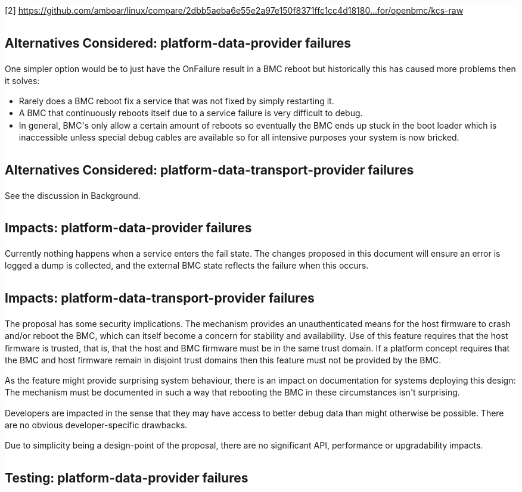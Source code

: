 [2] https://github.com/amboar/linux/compare/2dbb5aeba6e55e2a97e150f8371ffc1cc4d18180...for/openbmc/kcs-raw

## Alternatives Considered: platform-data-provider failures

One simpler option would be to just have the OnFailure result in a BMC reboot
but historically this has caused more problems then it solves:
- Rarely does a BMC reboot fix a service that was not fixed by simply restarting
  it.
- A BMC that continuously reboots itself due to a service failure is very
  difficult to debug.
- In general, BMC's only allow a certain amount of reboots so eventually the
  BMC ends up stuck in the boot loader which is inaccessible unless special
  debug cables are available so for all intensive purposes your system is now
  bricked.

## Alternatives Considered: platform-data-transport-provider failures

See the discussion in Background.

## Impacts: platform-data-provider failures

Currently nothing happens when a service enters the fail state. The changes
proposed in this document will ensure an error is logged a dump is collected,
and the external BMC state reflects the failure when this occurs.

## Impacts: platform-data-transport-provider failures

The proposal has some security implications. The mechanism provides an
unauthenticated means for the host firmware to crash and/or reboot the BMC,
which can itself become a concern for stability and availability. Use of this
feature requires that the host firmware is trusted, that is, that the host and
BMC firmware must be in the same trust domain. If a platform concept requires
that the BMC and host firmware remain in disjoint trust domains then this
feature must not be provided by the BMC.

As the feature might provide surprising system behaviour, there is an impact on
documentation for systems deploying this design: The mechanism must be
documented in such a way that rebooting the BMC in these circumstances isn't
surprising.

Developers are impacted in the sense that they may have access to better debug
data than might otherwise be possible. There are no obvious developer-specific
drawbacks.

Due to simplicity being a design-point of the proposal, there are no
significant API, performance or upgradability impacts.

## Testing: platform-data-provider failures
